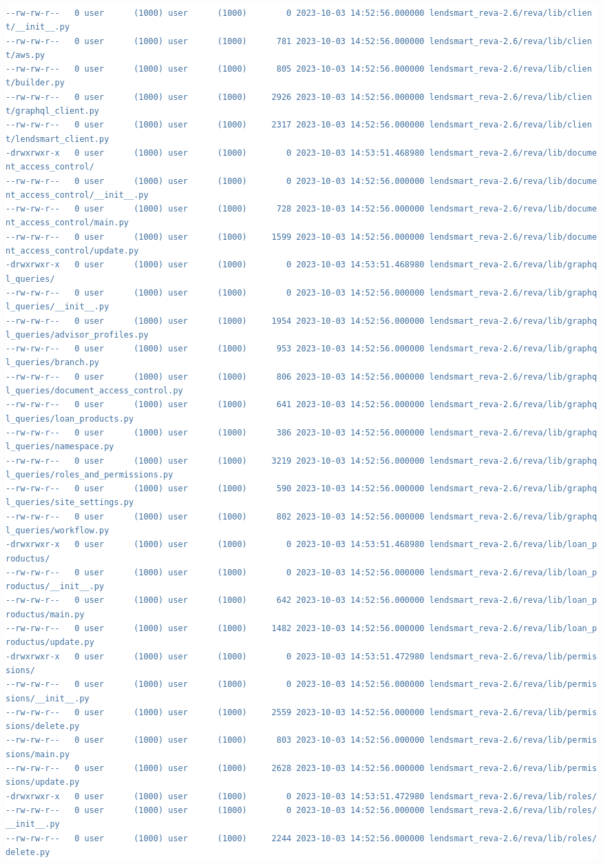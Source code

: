 ```diff
--rw-rw-r--   0 user      (1000) user      (1000)        0 2023-10-03 14:52:56.000000 lendsmart_reva-2.6/reva/lib/client/__init__.py
--rw-rw-r--   0 user      (1000) user      (1000)      781 2023-10-03 14:52:56.000000 lendsmart_reva-2.6/reva/lib/client/aws.py
--rw-rw-r--   0 user      (1000) user      (1000)      805 2023-10-03 14:52:56.000000 lendsmart_reva-2.6/reva/lib/client/builder.py
--rw-rw-r--   0 user      (1000) user      (1000)     2926 2023-10-03 14:52:56.000000 lendsmart_reva-2.6/reva/lib/client/graphql_client.py
--rw-rw-r--   0 user      (1000) user      (1000)     2317 2023-10-03 14:52:56.000000 lendsmart_reva-2.6/reva/lib/client/lendsmart_client.py
-drwxrwxr-x   0 user      (1000) user      (1000)        0 2023-10-03 14:53:51.468980 lendsmart_reva-2.6/reva/lib/document_access_control/
--rw-rw-r--   0 user      (1000) user      (1000)        0 2023-10-03 14:52:56.000000 lendsmart_reva-2.6/reva/lib/document_access_control/__init__.py
--rw-rw-r--   0 user      (1000) user      (1000)      728 2023-10-03 14:52:56.000000 lendsmart_reva-2.6/reva/lib/document_access_control/main.py
--rw-rw-r--   0 user      (1000) user      (1000)     1599 2023-10-03 14:52:56.000000 lendsmart_reva-2.6/reva/lib/document_access_control/update.py
-drwxrwxr-x   0 user      (1000) user      (1000)        0 2023-10-03 14:53:51.468980 lendsmart_reva-2.6/reva/lib/graphql_queries/
--rw-rw-r--   0 user      (1000) user      (1000)        0 2023-10-03 14:52:56.000000 lendsmart_reva-2.6/reva/lib/graphql_queries/__init__.py
--rw-rw-r--   0 user      (1000) user      (1000)     1954 2023-10-03 14:52:56.000000 lendsmart_reva-2.6/reva/lib/graphql_queries/advisor_profiles.py
--rw-rw-r--   0 user      (1000) user      (1000)      953 2023-10-03 14:52:56.000000 lendsmart_reva-2.6/reva/lib/graphql_queries/branch.py
--rw-rw-r--   0 user      (1000) user      (1000)      806 2023-10-03 14:52:56.000000 lendsmart_reva-2.6/reva/lib/graphql_queries/document_access_control.py
--rw-rw-r--   0 user      (1000) user      (1000)      641 2023-10-03 14:52:56.000000 lendsmart_reva-2.6/reva/lib/graphql_queries/loan_products.py
--rw-rw-r--   0 user      (1000) user      (1000)      386 2023-10-03 14:52:56.000000 lendsmart_reva-2.6/reva/lib/graphql_queries/namespace.py
--rw-rw-r--   0 user      (1000) user      (1000)     3219 2023-10-03 14:52:56.000000 lendsmart_reva-2.6/reva/lib/graphql_queries/roles_and_permissions.py
--rw-rw-r--   0 user      (1000) user      (1000)      590 2023-10-03 14:52:56.000000 lendsmart_reva-2.6/reva/lib/graphql_queries/site_settings.py
--rw-rw-r--   0 user      (1000) user      (1000)      802 2023-10-03 14:52:56.000000 lendsmart_reva-2.6/reva/lib/graphql_queries/workflow.py
-drwxrwxr-x   0 user      (1000) user      (1000)        0 2023-10-03 14:53:51.468980 lendsmart_reva-2.6/reva/lib/loan_productus/
--rw-rw-r--   0 user      (1000) user      (1000)        0 2023-10-03 14:52:56.000000 lendsmart_reva-2.6/reva/lib/loan_productus/__init__.py
--rw-rw-r--   0 user      (1000) user      (1000)      642 2023-10-03 14:52:56.000000 lendsmart_reva-2.6/reva/lib/loan_productus/main.py
--rw-rw-r--   0 user      (1000) user      (1000)     1482 2023-10-03 14:52:56.000000 lendsmart_reva-2.6/reva/lib/loan_productus/update.py
-drwxrwxr-x   0 user      (1000) user      (1000)        0 2023-10-03 14:53:51.472980 lendsmart_reva-2.6/reva/lib/permissions/
--rw-rw-r--   0 user      (1000) user      (1000)        0 2023-10-03 14:52:56.000000 lendsmart_reva-2.6/reva/lib/permissions/__init__.py
--rw-rw-r--   0 user      (1000) user      (1000)     2559 2023-10-03 14:52:56.000000 lendsmart_reva-2.6/reva/lib/permissions/delete.py
--rw-rw-r--   0 user      (1000) user      (1000)      803 2023-10-03 14:52:56.000000 lendsmart_reva-2.6/reva/lib/permissions/main.py
--rw-rw-r--   0 user      (1000) user      (1000)     2628 2023-10-03 14:52:56.000000 lendsmart_reva-2.6/reva/lib/permissions/update.py
-drwxrwxr-x   0 user      (1000) user      (1000)        0 2023-10-03 14:53:51.472980 lendsmart_reva-2.6/reva/lib/roles/
--rw-rw-r--   0 user      (1000) user      (1000)        0 2023-10-03 14:52:56.000000 lendsmart_reva-2.6/reva/lib/roles/__init__.py
--rw-rw-r--   0 user      (1000) user      (1000)     2244 2023-10-03 14:52:56.000000 lendsmart_reva-2.6/reva/lib/roles/delete.py
```